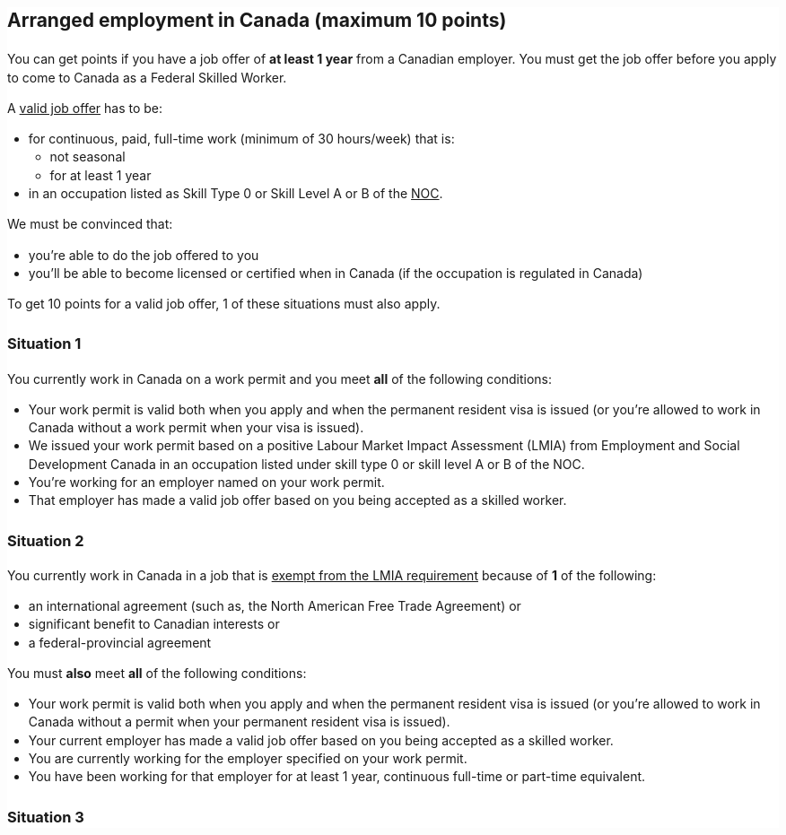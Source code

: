 ## Arranged employment in Canada (maximum 10 points)

You can get points if you have a job offer of **at least 1 year** from a Canadian employer. You must get the job offer before you apply to come to Canada as a Federal Skilled Worker.

A [valid job offer](https://www.canada.ca/en/immigration-refugees-citizenship/services/immigrate-canada/express-entry/documents/offer-employment.html) has to be:

- for continuous, paid, full-time work (minimum of 30 hours/week) that is:
  - not seasonal
  - for at least 1 year
- in an occupation listed as Skill Type 0 or Skill Level A or B of the [NOC](https://www.canada.ca/en/immigration-refugees-citizenship/services/immigrate-canada/express-entry/eligibility/find-national-occupation-code.html).

We must be convinced that:

- you’re able to do the job offered to you
- you’ll be able to become licensed or certified when in Canada (if the occupation is regulated in Canada)

To get 10 points for a valid job offer, 1 of these situations must also apply.

### Situation 1

You currently work in Canada on a work permit and you meet **all** of the following conditions:

- Your work permit is valid both when you apply and when the permanent resident visa is issued (or you’re allowed to work in Canada without a  work permit when your visa is issued).
- We issued your work permit based on a positive Labour Market Impact  Assessment (LMIA) from Employment and Social Development Canada in an  occupation listed under skill type 0 or skill level A or B of the NOC.
- You’re working for an employer named on your work permit.
- That employer has made a valid job offer based on you being accepted as a skilled worker.

### Situation 2

You currently work in Canada in a job that is [exempt from the LMIA requirement](https://www.canada.ca/en/immigration-refugees-citizenship/corporate/publications-manuals/operational-bulletins-manuals/temporary-residents/foreign-workers/exemption-codes.html#r204) because of **1** of the following:

- an international agreement (such as, the North American Free Trade Agreement) or
- significant benefit to Canadian interests or
- a federal-provincial agreement

You must **also** meet **all** of the following conditions:

- Your work permit is valid both when you apply and when the permanent resident visa is issued (or you’re allowed to work in Canada without a  permit when your permanent resident visa is issued).
- Your current employer has made a valid job offer based on you being accepted as a skilled worker.
- You are currently working for the employer specified on your work permit.
- You have been working for that employer for at least 1 year, continuous full-time or part-time equivalent.

### Situation 3

